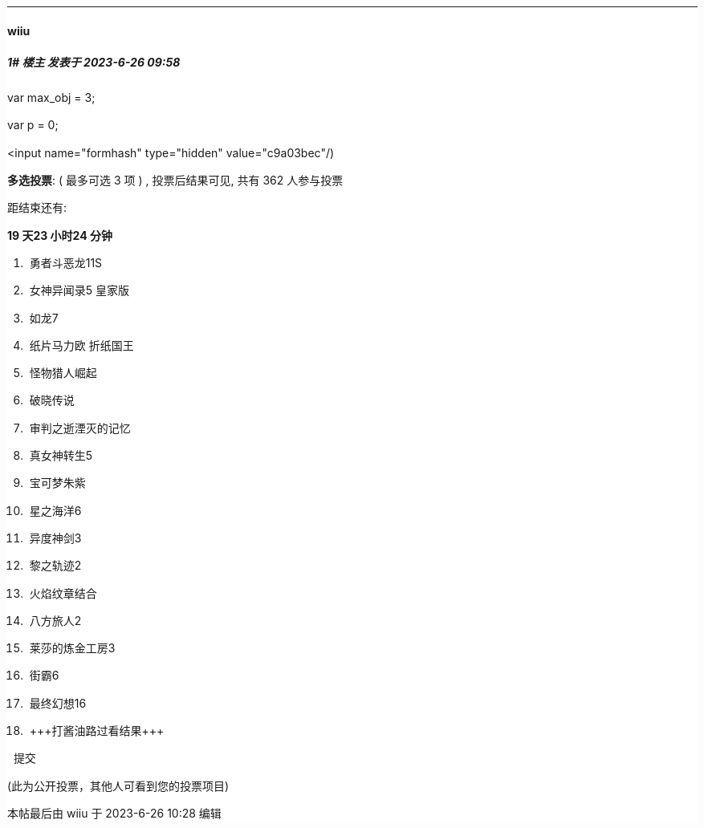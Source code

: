 
*****

####  wiiu  
##### 1#       楼主       发表于 2023-6-26 09:58

var max_obj = 3;

var p = 0;

<input name="formhash" type="hidden" value="c9a03bec"/)

<strong>多选投票</strong>: ( 最多可选 3 项 ) , 投票后结果可见, 共有 362 人参与投票

距结束还有:

<strong>

19 天23 小时24 分钟

</strong>

1.  勇者斗恶龙11S

2.  女神异闻录5 皇家版

3.  如龙7

4.  纸片马力欧 折纸国王

5.  怪物猎人崛起

6.  破晓传说

7.  审判之逝湮灭的记忆

8.  真女神转生5

9.  宝可梦朱紫

10.  星之海洋6

11.  异度神剑3

12.  黎之轨迹2

13.  火焰纹章结合

14.  八方旅人2

15.  莱莎的炼金工房3

16.  街霸6

17.  最终幻想16

18.  +++打酱油路过看结果+++

 
提交

(此为公开投票，其他人可看到您的投票项目)

 本帖最后由 wiiu 于 2023-6-26 10:28 编辑 
